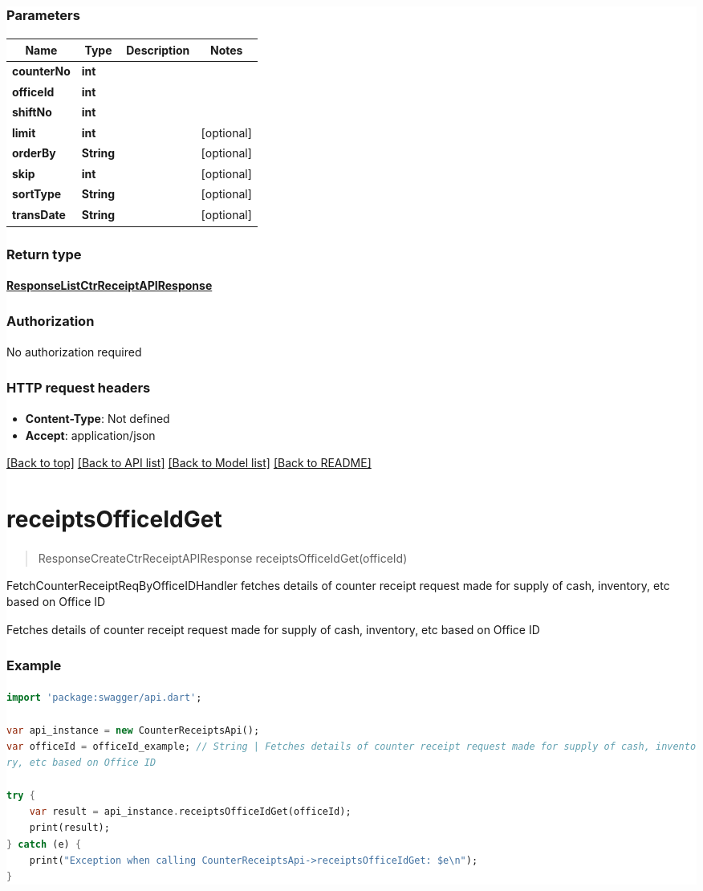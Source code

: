 ### Parameters

Name | Type | Description  | Notes
------------- | ------------- | ------------- | -------------
 **counterNo** | **int**|  | 
 **officeId** | **int**|  | 
 **shiftNo** | **int**|  | 
 **limit** | **int**|  | [optional] 
 **orderBy** | **String**|  | [optional] 
 **skip** | **int**|  | [optional] 
 **sortType** | **String**|  | [optional] 
 **transDate** | **String**|  | [optional] 

### Return type

[**ResponseListCtrReceiptAPIResponse**](ResponseListCtrReceiptAPIResponse.md)

### Authorization

No authorization required

### HTTP request headers

 - **Content-Type**: Not defined
 - **Accept**: application/json

[[Back to top]](#) [[Back to API list]](../README.md#documentation-for-api-endpoints) [[Back to Model list]](../README.md#documentation-for-models) [[Back to README]](../README.md)

# **receiptsOfficeIdGet**
> ResponseCreateCtrReceiptAPIResponse receiptsOfficeIdGet(officeId)

FetchCounterReceiptReqByOfficeIDHandler fetches details of counter receipt request made for supply of cash, inventory, etc based on Office ID

Fetches details of counter receipt request made for supply of cash, inventory, etc based on Office ID

### Example
```dart
import 'package:swagger/api.dart';

var api_instance = new CounterReceiptsApi();
var officeId = officeId_example; // String | Fetches details of counter receipt request made for supply of cash, inventory, etc based on Office ID

try {
    var result = api_instance.receiptsOfficeIdGet(officeId);
    print(result);
} catch (e) {
    print("Exception when calling CounterReceiptsApi->receiptsOfficeIdGet: $e\n");
}
```
